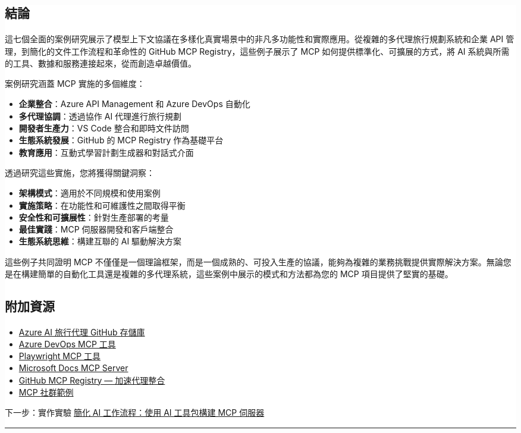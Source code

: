 ## 結論

這七個全面的案例研究展示了模型上下文協議在多樣化真實場景中的非凡多功能性和實際應用。從複雜的多代理旅行規劃系統和企業 API 管理，到簡化的文件工作流程和革命性的 GitHub MCP Registry，這些例子展示了 MCP 如何提供標準化、可擴展的方式，將 AI 系統與所需的工具、數據和服務連接起來，從而創造卓越價值。

案例研究涵蓋 MCP 實施的多個維度：
- **企業整合**：Azure API Management 和 Azure DevOps 自動化
- **多代理協調**：透過協作 AI 代理進行旅行規劃
- **開發者生產力**：VS Code 整合和即時文件訪問
- **生態系統發展**：GitHub 的 MCP Registry 作為基礎平台
- **教育應用**：互動式學習計劃生成器和對話式介面

透過研究這些實施，您將獲得關鍵洞察：
- **架構模式**：適用於不同規模和使用案例
- **實施策略**：在功能性和可維護性之間取得平衡
- **安全性和可擴展性**：針對生產部署的考量
- **最佳實踐**：MCP 伺服器開發和客戶端整合
- **生態系統思維**：構建互聯的 AI 驅動解決方案

這些例子共同證明 MCP 不僅僅是一個理論框架，而是一個成熟的、可投入生產的協議，能夠為複雜的業務挑戰提供實際解決方案。無論您是在構建簡單的自動化工具還是複雜的多代理系統，這些案例中展示的模式和方法都為您的 MCP 項目提供了堅實的基礎。

## 附加資源

- [Azure AI 旅行代理 GitHub 存儲庫](https://github.com/Azure-Samples/azure-ai-travel-agents)
- [Azure DevOps MCP 工具](https://github.com/microsoft/azure-devops-mcp)
- [Playwright MCP 工具](https://github.com/microsoft/playwright-mcp)
- [Microsoft Docs MCP Server](https://github.com/MicrosoftDocs/mcp)
- [GitHub MCP Registry — 加速代理整合](https://github.com/mcp)
- [MCP 社群範例](https://github.com/microsoft/mcp)

下一步：實作實驗 [簡化 AI 工作流程：使用 AI 工具包構建 MCP 伺服器](../10-StreamliningAIWorkflowsBuildingAnMCPServerWithAIToolkit/README.md)

---

